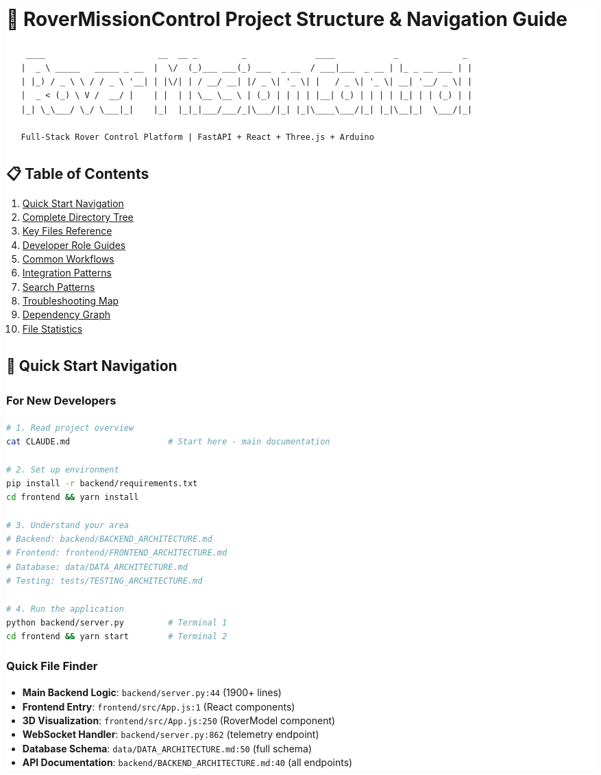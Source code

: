 # 🚀 RoverMissionControl Project Structure & Navigation Guide

```
    ____                       __  __ _         _              ____            _             _ 
   |  _ \ _____   _____ _ __  |  \/  (_)___ ___(_) ___  _ __  / ___|___  _ __ | |_ _ __ ___ | |
   | |_) / _ \ \ / / _ \ '__| | |\/| | / __/ __| |/ _ \| '_ \| |   / _ \| '_ \| __| '__/ _ \| |
   |  _ < (_) \ V /  __/ |    | |  | | \__ \__ \ | (_) | | | | |__| (_) | | | | |_| | | (_) | |
   |_| \_\___/ \_/ \___|_|    |_|  |_|_|___/___/_|\___/|_| |_|\____\___/|_| |_|\__|_|  \___/|_|
                                                                                                  
   Full-Stack Rover Control Platform | FastAPI + React + Three.js + Arduino
```

## 📋 Table of Contents

1. [Quick Start Navigation](#quick-start-navigation)
2. [Complete Directory Tree](#complete-directory-tree)
3. [Key Files Reference](#key-files-reference)
4. [Developer Role Guides](#developer-role-guides)
5. [Common Workflows](#common-workflows)
6. [Integration Patterns](#integration-patterns)
7. [Search Patterns](#search-patterns)
8. [Troubleshooting Map](#troubleshooting-map)
9. [Dependency Graph](#dependency-graph)
10. [File Statistics](#file-statistics)

## 🚦 Quick Start Navigation

### For New Developers
```bash
# 1. Read project overview
cat CLAUDE.md                    # Start here - main documentation

# 2. Set up environment
pip install -r backend/requirements.txt
cd frontend && yarn install

# 3. Understand your area
# Backend: backend/BACKEND_ARCHITECTURE.md
# Frontend: frontend/FRONTEND_ARCHITECTURE.md
# Database: data/DATA_ARCHITECTURE.md
# Testing: tests/TESTING_ARCHITECTURE.md

# 4. Run the application
python backend/server.py         # Terminal 1
cd frontend && yarn start        # Terminal 2
```

### Quick File Finder
- **Main Backend Logic**: `backend/server.py:44` (1900+ lines)
- **Frontend Entry**: `frontend/src/App.js:1` (React components)
- **3D Visualization**: `frontend/src/App.js:250` (RoverModel component)
- **WebSocket Handler**: `backend/server.py:862` (telemetry endpoint)
- **Database Schema**: `data/DATA_ARCHITECTURE.md:50` (full schema)
- **API Documentation**: `backend/BACKEND_ARCHITECTURE.md:40` (all endpoints)
